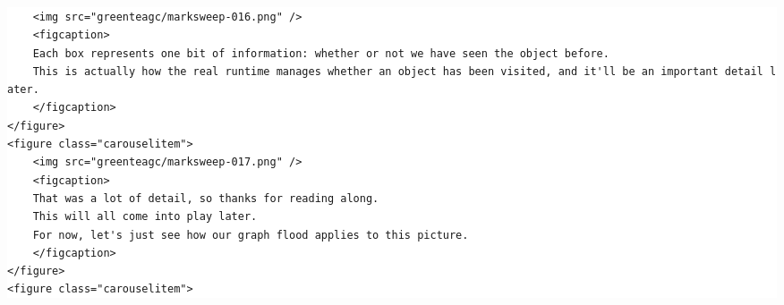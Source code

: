 		<img src="greenteagc/marksweep-016.png" />
		<figcaption>
		Each box represents one bit of information: whether or not we have seen the object before.
		This is actually how the real runtime manages whether an object has been visited, and it'll be an important detail later.
		</figcaption>
	</figure>
	<figure class="carouselitem">
		<img src="greenteagc/marksweep-017.png" />
		<figcaption>
		That was a lot of detail, so thanks for reading along.
		This will all come into play later.
		For now, let's just see how our graph flood applies to this picture.
		</figcaption>
	</figure>
	<figure class="carouselitem">